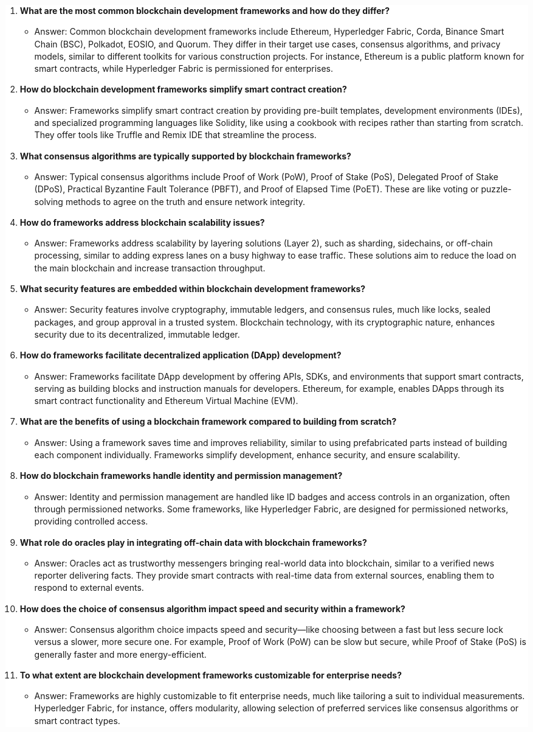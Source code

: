 1.  **What are the most common blockchain development frameworks and how do they differ?**
    *   Answer: Common blockchain development frameworks include Ethereum, Hyperledger Fabric, Corda, Binance Smart Chain (BSC), Polkadot, EOSIO, and Quorum. They differ in their target use cases, consensus algorithms, and privacy models, similar to different toolkits for various construction projects. For instance, Ethereum is a public platform known for smart contracts, while Hyperledger Fabric is permissioned for enterprises.

2.  **How do blockchain development frameworks simplify smart contract creation?**
    *   Answer: Frameworks simplify smart contract creation by providing pre-built templates, development environments (IDEs), and specialized programming languages like Solidity, like using a cookbook with recipes rather than starting from scratch. They offer tools like Truffle and Remix IDE that streamline the process.

3.  **What consensus algorithms are typically supported by blockchain frameworks?**
    *   Answer: Typical consensus algorithms include Proof of Work (PoW), Proof of Stake (PoS), Delegated Proof of Stake (DPoS), Practical Byzantine Fault Tolerance (PBFT), and Proof of Elapsed Time (PoET). These are like voting or puzzle-solving methods to agree on the truth and ensure network integrity.

4.  **How do frameworks address blockchain scalability issues?**
    *   Answer: Frameworks address scalability by layering solutions (Layer 2), such as sharding, sidechains, or off-chain processing, similar to adding express lanes on a busy highway to ease traffic. These solutions aim to reduce the load on the main blockchain and increase transaction throughput.

5.  **What security features are embedded within blockchain development frameworks?**
    *   Answer: Security features involve cryptography, immutable ledgers, and consensus rules, much like locks, sealed packages, and group approval in a trusted system. Blockchain technology, with its cryptographic nature, enhances security due to its decentralized, immutable ledger.

6.  **How do frameworks facilitate decentralized application (DApp) development?**
    *   Answer: Frameworks facilitate DApp development by offering APIs, SDKs, and environments that support smart contracts, serving as building blocks and instruction manuals for developers. Ethereum, for example, enables DApps through its smart contract functionality and Ethereum Virtual Machine (EVM).

7.  **What are the benefits of using a blockchain framework compared to building from scratch?**
    *   Answer: Using a framework saves time and improves reliability, similar to using prefabricated parts instead of building each component individually. Frameworks simplify development, enhance security, and ensure scalability.

8.  **How do blockchain frameworks handle identity and permission management?**
    *   Answer: Identity and permission management are handled like ID badges and access controls in an organization, often through permissioned networks. Some frameworks, like Hyperledger Fabric, are designed for permissioned networks, providing controlled access.

9.  **What role do oracles play in integrating off-chain data with blockchain frameworks?**
    *   Answer: Oracles act as trustworthy messengers bringing real-world data into blockchain, similar to a verified news reporter delivering facts. They provide smart contracts with real-time data from external sources, enabling them to respond to external events.

10. **How does the choice of consensus algorithm impact speed and security within a framework?**
    *   Answer: Consensus algorithm choice impacts speed and security—like choosing between a fast but less secure lock versus a slower, more secure one. For example, Proof of Work (PoW) can be slow but secure, while Proof of Stake (PoS) is generally faster and more energy-efficient.

11. **To what extent are blockchain development frameworks customizable for enterprise needs?**
    *   Answer: Frameworks are highly customizable to fit enterprise needs, much like tailoring a suit to individual measurements. Hyperledger Fabric, for instance, offers modularity, allowing selection of preferred services like consensus algorithms or smart contract types.
